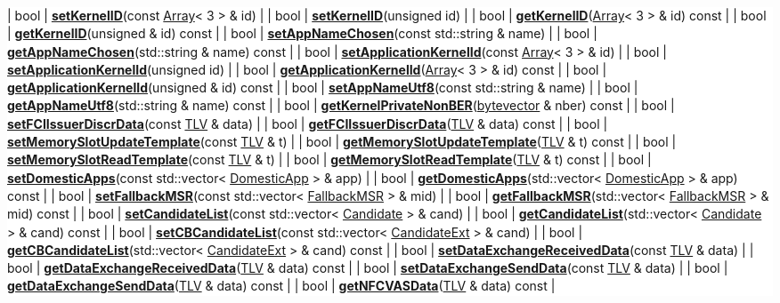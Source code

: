 | bool | **[setKernelID](structvfisdi_1_1_e_m_v_txn.md#function-setkernelid)**(const [Array](structvfisdi_1_1_array.md)< 3 > & id) |
| bool | **[setKernelID](structvfisdi_1_1_e_m_v_txn.md#function-setkernelid)**(unsigned id) |
| bool | **[getKernelID](structvfisdi_1_1_e_m_v_txn.md#function-getkernelid)**([Array](structvfisdi_1_1_array.md)< 3 > & id) const |
| bool | **[getKernelID](structvfisdi_1_1_e_m_v_txn.md#function-getkernelid)**(unsigned & id) const |
| bool | **[setAppNameChosen](structvfisdi_1_1_e_m_v_txn.md#function-setappnamechosen)**(const std::string & name) |
| bool | **[getAppNameChosen](structvfisdi_1_1_e_m_v_txn.md#function-getappnamechosen)**(std::string & name) const |
| bool | **[setApplicationKernelId](structvfisdi_1_1_e_m_v_txn.md#function-setapplicationkernelid)**(const [Array](structvfisdi_1_1_array.md)< 3 > & id) |
| bool | **[setApplicationKernelId](structvfisdi_1_1_e_m_v_txn.md#function-setapplicationkernelid)**(unsigned id) |
| bool | **[getApplicationKernelId](structvfisdi_1_1_e_m_v_txn.md#function-getapplicationkernelid)**([Array](structvfisdi_1_1_array.md)< 3 > & id) const |
| bool | **[getApplicationKernelId](structvfisdi_1_1_e_m_v_txn.md#function-getapplicationkernelid)**(unsigned & id) const |
| bool | **[setAppNameUtf8](structvfisdi_1_1_e_m_v_txn.md#function-setappnameutf8)**(const std::string & name) |
| bool | **[getAppNameUtf8](structvfisdi_1_1_e_m_v_txn.md#function-getappnameutf8)**(std::string & name) const |
| bool | **[getKernelPrivateNonBER](structvfisdi_1_1_e_m_v_txn.md#function-getkernelprivatenonber)**([bytevector](structvfisdi_1_1_e_m_v_txn.md#typedef-bytevector) & nber) const |
| bool | **[setFCIIssuerDiscrData](structvfisdi_1_1_e_m_v_txn.md#function-setfciissuerdiscrdata)**(const [TLV](classvfisdi_1_1_t_l_v.md) & data) |
| bool | **[getFCIIssuerDiscrData](structvfisdi_1_1_e_m_v_txn.md#function-getfciissuerdiscrdata)**([TLV](classvfisdi_1_1_t_l_v.md) & data) const |
| bool | **[setMemorySlotUpdateTemplate](structvfisdi_1_1_e_m_v_txn.md#function-setmemoryslotupdatetemplate)**(const [TLV](classvfisdi_1_1_t_l_v.md) & t) |
| bool | **[getMemorySlotUpdateTemplate](structvfisdi_1_1_e_m_v_txn.md#function-getmemoryslotupdatetemplate)**([TLV](classvfisdi_1_1_t_l_v.md) & t) const |
| bool | **[setMemorySlotReadTemplate](structvfisdi_1_1_e_m_v_txn.md#function-setmemoryslotreadtemplate)**(const [TLV](classvfisdi_1_1_t_l_v.md) & t) |
| bool | **[getMemorySlotReadTemplate](structvfisdi_1_1_e_m_v_txn.md#function-getmemoryslotreadtemplate)**([TLV](classvfisdi_1_1_t_l_v.md) & t) const |
| bool | **[setDomesticApps](structvfisdi_1_1_e_m_v_txn.md#function-setdomesticapps)**(const std::vector< [DomesticApp](structvfisdi_1_1_e_m_v_txn_1_1_domestic_app.md) > & app) |
| bool | **[getDomesticApps](structvfisdi_1_1_e_m_v_txn.md#function-getdomesticapps)**(std::vector< [DomesticApp](structvfisdi_1_1_e_m_v_txn_1_1_domestic_app.md) > & app) const |
| bool | **[setFallbackMSR](structvfisdi_1_1_e_m_v_txn.md#function-setfallbackmsr)**(const std::vector< [FallbackMSR](structvfisdi_1_1_e_m_v_txn_1_1_fallback_m_s_r.md) > & mid) |
| bool | **[getFallbackMSR](structvfisdi_1_1_e_m_v_txn.md#function-getfallbackmsr)**(std::vector< [FallbackMSR](structvfisdi_1_1_e_m_v_txn_1_1_fallback_m_s_r.md) > & mid) const |
| bool | **[setCandidateList](structvfisdi_1_1_e_m_v_txn.md#function-setcandidatelist)**(const std::vector< [Candidate](structvfisdi_1_1_e_m_v_txn_1_1_candidate.md) > & cand) |
| bool | **[getCandidateList](structvfisdi_1_1_e_m_v_txn.md#function-getcandidatelist)**(std::vector< [Candidate](structvfisdi_1_1_e_m_v_txn_1_1_candidate.md) > & cand) const |
| bool | **[setCBCandidateList](structvfisdi_1_1_e_m_v_txn.md#function-setcbcandidatelist)**(const std::vector< [CandidateExt](structvfisdi_1_1_e_m_v_txn_1_1_candidate_ext.md) > & cand) |
| bool | **[getCBCandidateList](structvfisdi_1_1_e_m_v_txn.md#function-getcbcandidatelist)**(std::vector< [CandidateExt](structvfisdi_1_1_e_m_v_txn_1_1_candidate_ext.md) > & cand) const |
| bool | **[setDataExchangeReceivedData](structvfisdi_1_1_e_m_v_txn.md#function-setdataexchangereceiveddata)**(const [TLV](classvfisdi_1_1_t_l_v.md) & data) |
| bool | **[getDataExchangeReceivedData](structvfisdi_1_1_e_m_v_txn.md#function-getdataexchangereceiveddata)**([TLV](classvfisdi_1_1_t_l_v.md) & data) const |
| bool | **[setDataExchangeSendData](structvfisdi_1_1_e_m_v_txn.md#function-setdataexchangesenddata)**(const [TLV](classvfisdi_1_1_t_l_v.md) & data) |
| bool | **[getDataExchangeSendData](structvfisdi_1_1_e_m_v_txn.md#function-getdataexchangesenddata)**([TLV](classvfisdi_1_1_t_l_v.md) & data) const |
| bool | **[getNFCVASData](structvfisdi_1_1_e_m_v_txn.md#function-getnfcvasdata)**([TLV](classvfisdi_1_1_t_l_v.md) & data) const |
